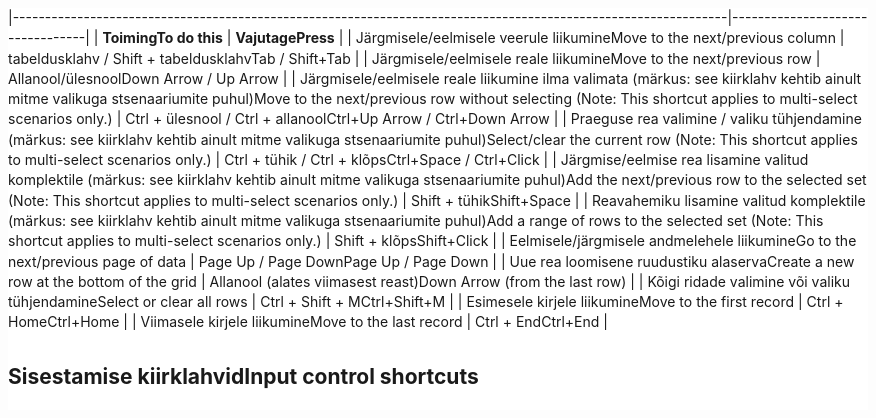 |---------------------------------------------------------------------------------------------------------------|---------------------------------|
| <span data-ttu-id="554af-232">**Toiming**</span><span class="sxs-lookup"><span data-stu-id="554af-232">**To do this**</span></span>                                                                                                | <span data-ttu-id="554af-233">**Vajutage**</span><span class="sxs-lookup"><span data-stu-id="554af-233">**Press**</span></span>                       |
| <span data-ttu-id="554af-234">Järgmisele/eelmisele veerule liikumine</span><span class="sxs-lookup"><span data-stu-id="554af-234">Move to the next/previous column</span></span>                                                                              | <span data-ttu-id="554af-235">tabeldusklahv / Shift + tabeldusklahv</span><span class="sxs-lookup"><span data-stu-id="554af-235">Tab / Shift+Tab</span></span>                 |
| <span data-ttu-id="554af-236">Järgmisele/eelmisele reale liikumine</span><span class="sxs-lookup"><span data-stu-id="554af-236">Move to the next/previous row</span></span>                                                                                 | <span data-ttu-id="554af-237">Allanool/ülesnool</span><span class="sxs-lookup"><span data-stu-id="554af-237">Down Arrow / Up Arrow</span></span>           |
| <span data-ttu-id="554af-238">Järgmisele/eelmisele reale liikumine ilma valimata (märkus: see kiirklahv kehtib ainult mitme valikuga stsenaariumite puhul)</span><span class="sxs-lookup"><span data-stu-id="554af-238">Move to the next/previous row without selecting (Note: This shortcut applies to multi-select scenarios only.)</span></span> | <span data-ttu-id="554af-239">Ctrl + ülesnool / Ctrl + allanool</span><span class="sxs-lookup"><span data-stu-id="554af-239">Ctrl+Up Arrow / Ctrl+Down Arrow</span></span> |
| <span data-ttu-id="554af-240">Praeguse rea valimine / valiku tühjendamine (märkus: see kiirklahv kehtib ainult mitme valikuga stsenaariumite puhul)</span><span class="sxs-lookup"><span data-stu-id="554af-240">Select/clear the current row (Note: This shortcut applies to multi-select scenarios only.)</span></span>                    | <span data-ttu-id="554af-241">Ctrl + tühik / Ctrl + klõps</span><span class="sxs-lookup"><span data-stu-id="554af-241">Ctrl+Space / Ctrl+Click</span></span>         |
| <span data-ttu-id="554af-242">Järgmise/eelmise rea lisamine valitud komplektile (märkus: see kiirklahv kehtib ainult mitme valikuga stsenaariumite puhul)</span><span class="sxs-lookup"><span data-stu-id="554af-242">Add the next/previous row to the selected set (Note: This shortcut applies to multi-select scenarios only.)</span></span>   | <span data-ttu-id="554af-243">Shift + tühik</span><span class="sxs-lookup"><span data-stu-id="554af-243">Shift+Space</span></span>                     |
| <span data-ttu-id="554af-244">Reavahemiku lisamine valitud komplektile (märkus: see kiirklahv kehtib ainult mitme valikuga stsenaariumite puhul)</span><span class="sxs-lookup"><span data-stu-id="554af-244">Add a range of rows to the selected set (Note: This shortcut applies to multi-select scenarios only.)</span></span>         | <span data-ttu-id="554af-245">Shift + klõps</span><span class="sxs-lookup"><span data-stu-id="554af-245">Shift+Click</span></span>                     |
| <span data-ttu-id="554af-246">Eelmisele/järgmisele andmelehele liikumine</span><span class="sxs-lookup"><span data-stu-id="554af-246">Go to the next/previous page of data</span></span>                                                                          | <span data-ttu-id="554af-247">Page Up / Page Down</span><span class="sxs-lookup"><span data-stu-id="554af-247">Page Up / Page Down</span></span>             |
| <span data-ttu-id="554af-248">Uue rea loomisene ruudustiku alaserva</span><span class="sxs-lookup"><span data-stu-id="554af-248">Create a new row at the bottom of the grid</span></span>                                                                    | <span data-ttu-id="554af-249">Allanool (alates viimasest reast)</span><span class="sxs-lookup"><span data-stu-id="554af-249">Down Arrow (from the last row)</span></span>  |
| <span data-ttu-id="554af-250">Kõigi ridade valimine või valiku tühjendamine</span><span class="sxs-lookup"><span data-stu-id="554af-250">Select or clear all rows</span></span>                                                                                      | <span data-ttu-id="554af-251">Ctrl + Shift + M</span><span class="sxs-lookup"><span data-stu-id="554af-251">Ctrl+Shift+M</span></span>                    |
| <span data-ttu-id="554af-252">Esimesele kirjele liikumine</span><span class="sxs-lookup"><span data-stu-id="554af-252">Move to the first record</span></span>                                                                                      | <span data-ttu-id="554af-253">Ctrl + Home</span><span class="sxs-lookup"><span data-stu-id="554af-253">Ctrl+Home</span></span>                       |
| <span data-ttu-id="554af-254">Viimasele kirjele liikumine</span><span class="sxs-lookup"><span data-stu-id="554af-254">Move to the last record</span></span>                                                                                       | <span data-ttu-id="554af-255">Ctrl + End</span><span class="sxs-lookup"><span data-stu-id="554af-255">Ctrl+End</span></span>                        |

 

## <a name="input-control-shortcuts"></a><span data-ttu-id="554af-256">Sisestamise kiirklahvid</span><span class="sxs-lookup"><span data-stu-id="554af-256">Input control shortcuts</span></span>
|                                                            |                               |
|------------------------------------------------------------|-------------------------------|